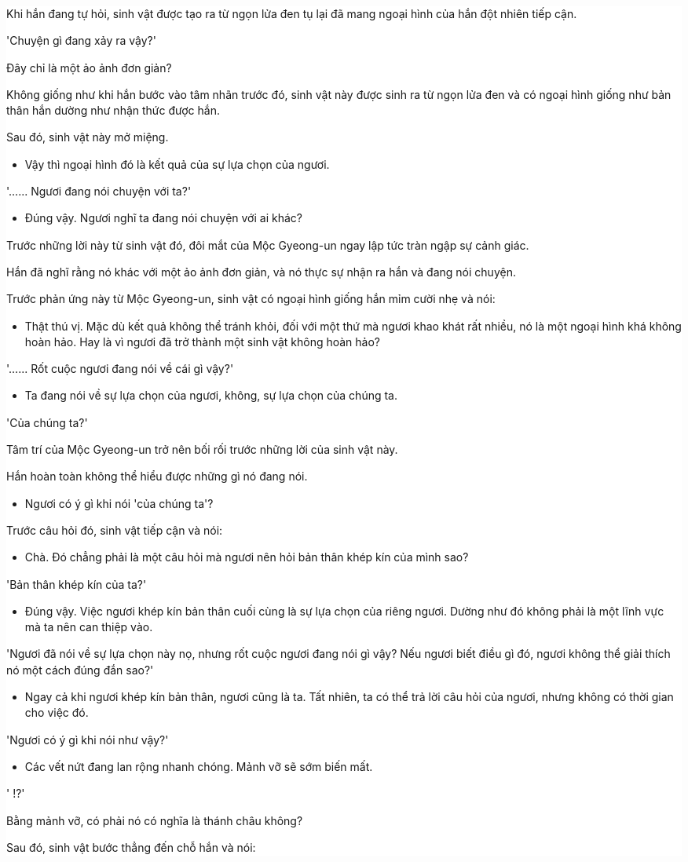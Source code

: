 Khi hắn đang tự hỏi, sinh vật được tạo ra từ ngọn lửa đen tụ lại đã mang ngoại hình của hắn đột nhiên tiếp cận.

'Chuyện gì đang xảy ra vậy?'

Đây chỉ là một ảo ảnh đơn giản?

Không giống như khi hắn bước vào tâm nhãn trước đó, sinh vật này được sinh ra từ ngọn lửa đen và có ngoại hình giống như bản thân hắn dường như nhận thức được hắn.

Sau đó, sinh vật này mở miệng.

- Vậy thì ngoại hình đó là kết quả của sự lựa chọn của ngươi.

'...... Ngươi đang nói chuyện với ta?'

- Đúng vậy. Ngươi nghĩ ta đang nói chuyện với ai khác?

Trước những lời này từ sinh vật đó, đôi mắt của Mộc Gyeong-un ngay lập tức tràn ngập sự cảnh giác.

Hắn đã nghĩ rằng nó khác với một ảo ảnh đơn giản, và nó thực sự nhận ra hắn và đang nói chuyện.

Trước phản ứng này từ Mộc Gyeong-un, sinh vật có ngoại hình giống hắn mỉm cười nhẹ và nói:

- Thật thú vị. Mặc dù kết quả không thể tránh khỏi, đối với một thứ mà ngươi khao khát rất nhiều, nó là một ngoại hình khá không hoàn hảo. Hay là vì ngươi đã trở thành một sinh vật không hoàn hảo?

'...... Rốt cuộc ngươi đang nói về cái gì vậy?'

- Ta đang nói về sự lựa chọn của ngươi, không, sự lựa chọn của chúng ta.

'Của chúng ta?'

Tâm trí của Mộc Gyeong-un trở nên bối rối trước những lời của sinh vật này.

Hắn hoàn toàn không thể hiểu được những gì nó đang nói.

- Ngươi có ý gì khi nói 'của chúng ta'?

Trước câu hỏi đó, sinh vật tiếp cận và nói:

- Chà. Đó chẳng phải là một câu hỏi mà ngươi nên hỏi bản thân khép kín của mình sao?

'Bản thân khép kín của ta?'

- Đúng vậy. Việc ngươi khép kín bản thân cuối cùng là sự lựa chọn của riêng ngươi. Dường như đó không phải là một lĩnh vực mà ta nên can thiệp vào.

'Ngươi đã nói về sự lựa chọn này nọ, nhưng rốt cuộc ngươi đang nói gì vậy? Nếu ngươi biết điều gì đó, ngươi không thể giải thích nó một cách đúng đắn sao?'

- Ngay cả khi ngươi khép kín bản thân, ngươi cũng là ta. Tất nhiên, ta có thể trả lời câu hỏi của ngươi, nhưng không có thời gian cho việc đó.

'Ngươi có ý gì khi nói như vậy?'

- Các vết nứt đang lan rộng nhanh chóng. Mảnh vỡ sẽ sớm biến mất.

' !?'

Bằng mảnh vỡ, có phải nó có nghĩa là thánh châu không?

Sau đó, sinh vật bước thẳng đến chỗ hắn và nói:
